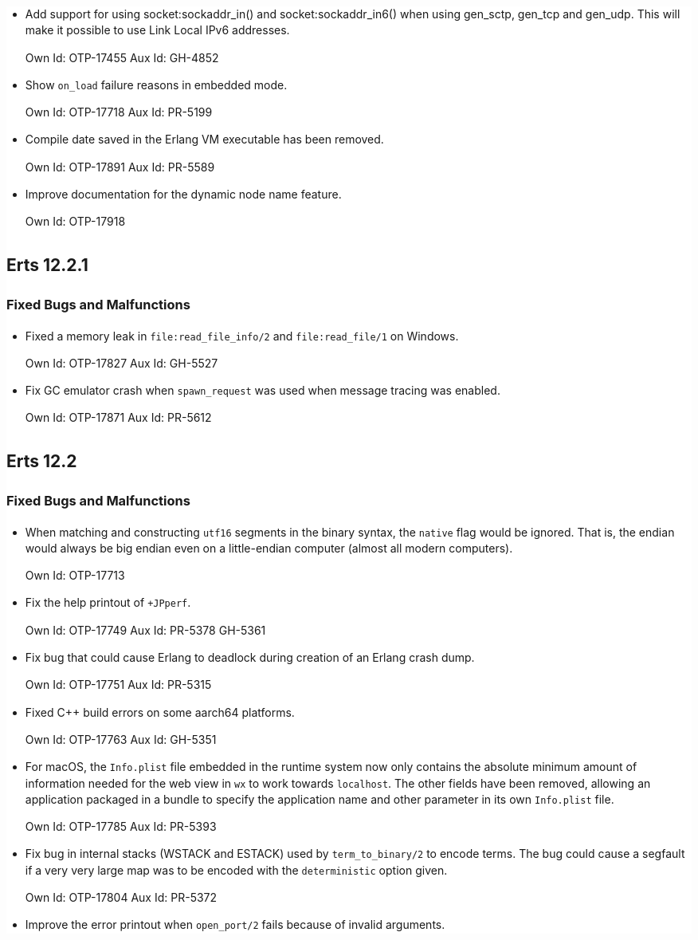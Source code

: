 * Add support for using socket:sockaddr_in() and socket:sockaddr_in6() when using gen_sctp, gen_tcp and gen_udp. This will make it possible to use Link Local IPv6 addresses.

  Own Id: OTP-17455 Aux Id: GH-4852
* Show `on_load` failure reasons in embedded mode.

  Own Id: OTP-17718 Aux Id: PR-5199
* Compile date saved in the Erlang VM executable has been removed.

  Own Id: OTP-17891 Aux Id: PR-5589
* Improve documentation for the dynamic node name feature.

  Own Id: OTP-17918

## Erts 12.2.1

### Fixed Bugs and Malfunctions

* Fixed a memory leak in `file:read_file_info/2` and `file:read_file/1` on Windows.

  Own Id: OTP-17827 Aux Id: GH-5527
* Fix GC emulator crash when `spawn_request` was used when message tracing was enabled.

  Own Id: OTP-17871 Aux Id: PR-5612

## Erts 12.2

### Fixed Bugs and Malfunctions

* When matching and constructing `utf16` segments in the binary syntax, the `native` flag would be ignored. That is, the endian would always be big endian even on a little-endian computer (almost all modern computers).

  Own Id: OTP-17713
* Fix the help printout of `+JPperf`.

  Own Id: OTP-17749 Aux Id: PR-5378 GH-5361
* Fix bug that could cause Erlang to deadlock during creation of an Erlang crash dump.

  Own Id: OTP-17751 Aux Id: PR-5315
* Fixed C++ build errors on some aarch64 platforms.

  Own Id: OTP-17763 Aux Id: GH-5351
* For macOS, the `Info.plist` file embedded in the runtime system now only contains the absolute minimum amount of information needed for the web view in `wx` to work towards `localhost`. The other fields have been removed, allowing an application packaged in a bundle to specify the application name and other parameter in its own `Info.plist` file.

  Own Id: OTP-17785 Aux Id: PR-5393
* Fix bug in internal stacks (WSTACK and ESTACK) used by `term_to_binary/2` to encode terms. The bug could cause a segfault if a very very large map was to be encoded with the `deterministic` option given.

  Own Id: OTP-17804 Aux Id: PR-5372
* Improve the error printout when `open_port/2` fails because of invalid arguments.
